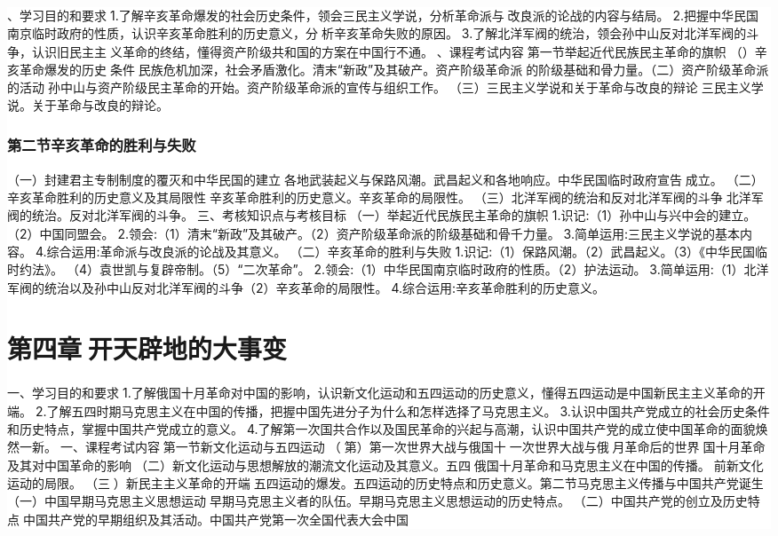 、学习目的和要求
1.了解辛亥革命爆发的社会历史条件，领会三民主义学说，分析革命派与
改良派的论战的内容与结局。
2.把握中华民国南京临时政府的性质，认识辛亥革命胜利的历史意义，分
析辛亥革命失败的原因。
3.了解北洋军阀的统治，领会孙中山反对北洋军阀的斗争，认识旧民主主
义革命的终结，懂得资产阶级共和国的方案在中国行不通。
、课程考试内容
第一节举起近代民族民主革命的旗帜
（）辛亥革命爆发的历史
条件
民族危机加深，社会矛盾激化。清末“新政”及其破产。资产阶级革命派
的阶级基础和骨力量。（二）资产阶级革命派的活动
孙中山与资产阶级民主革命的开始。资产阶级革命派的宣传与组织工作。
（三）三民主义学说和关于革命与改良的辩论
三民主义学说。关于革命与改良的辩论。

### 第二节辛亥革命的胜利与失败

（一）封建君主专制制度的覆灭和中华民国的建立
各地武装起义与保路风潮。武昌起义和各地响应。中华民国临时政府宣告
成立。
（二）辛亥革命胜利的历史意义及其局限性
辛亥革命胜利的历史意义。辛亥革命的局限性。
（三）北洋军阀的统治和反对北洋军阀的斗争
北洋军阀的统治。反对北洋军阀的斗争。
三、考核知识点与考核目标
（一）举起近代民族民主革命的旗帜
1.识记:（1）孙中山与兴中会的建立。（2）中国同盟会。
2.领会:（1）清末“新政”及其破产。（2）资产阶级革命派的阶级基础和骨千力量。
3.简单运用:三民主义学说的基本内容。
4.综合运用:革命派与改良派的论战及其意义。
（二）辛亥革命的胜利与失败
1.识记:（1）保路风潮。（2）武昌起义。（3）《中华民国临时约法》。
（4）袁世凯与复辟帝制。（5）“二次革命”。
2.领会:（1）中华民国南京临时政府的性质。（2）护法运动。
3.简单运用:（1）北洋军阀的统治以及孙中山反对北洋军阀的斗争（2）辛亥革命的局限性。
4.综合运用:辛亥革命胜利的历史意义。

# 第四章 开天辟地的大事变

一、学习目的和要求
1.了解俄国十月革命对中国的影响，认识新文化运动和五四运动的历史意义，懂得五四运动是中国新民主主义革命的开端。
2.了解五四时期马克思主义在中国的传播，把握中国先进分子为什么和怎样选择了马克思主义。
3.认识中国共产党成立的社会历史条件和历史特点，掌握中国共产党成立的意义。
4.了解第一次国共合作以及国民革命的兴起与高潮，认识中国共产党的成立使中国革命的面貌焕然一新。
一、课程考试内容
第一节新文化运动与五四运动
（
第）第一次世界大战与俄国十
一次世界大战与俄
月革命后的世界
国十月革命及其对中国革命的影响
（二）新文化运动与思想解放的潮流文化运动及其意义。五四
俄国十月革命和马克思主义在中国的传播。
前新文化运动的局限。
（三
）新民主主义革命的开端
五四运动的爆发。五四运动的历史特点和历史意义。第二节马克思主义传播与中国共产党诞生
（一）中国早期马克思主义思想运动
早期马克思主义者的队伍。早期马克思主义思想运动的历史特点。
（二）中国共产党的创立及历史特点
中国共产党的早期组织及其活动。中国共产党第一次全国代表大会中国